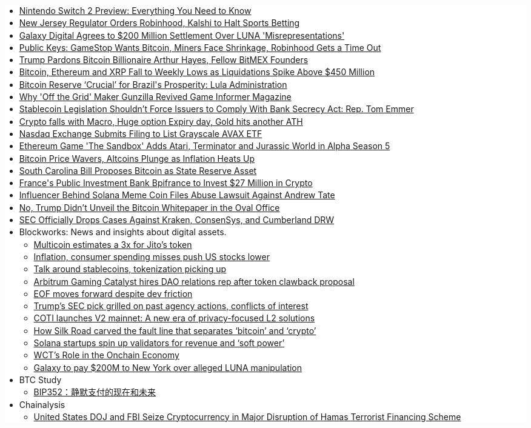   - [Nintendo Switch 2 Preview: Everything You Need to Know](https://decrypt.co/197793/nintendo-switch-2-rumors-leaks-latest-news)
  - [New Jersey Regulator Orders Robinhood, Kalshi to Halt Sports Betting](https://decrypt.co/312171/nj-regulator-orders-robinhood-kalshi-stop-offering-sports-betting)
  - [Galaxy Digital Agrees to $200 Million Settlement Over LUNA 'Misrepresentations'](https://decrypt.co/312154/galaxy-digital-200-million-luna-settlement)
  - [Public Keys: GameStop Wants Bitcoin, Miners Face Shrinkage, Robinhood Gets a Time Out](https://decrypt.co/312172/public-keys-gamestop-bitcoin-btc-miners-robinhood)
  - [Trump Pardons Bitcoin Billionaire Arthur Hayes, Fellow BitMEX Founders](https://decrypt.co/312169/trump-pardons-arthur-hayes-bitmex-founders)
  - [Bitcoin, Ethereum and XRP Fall to Weekly Lows as Liquidations Spike Above $450 Million](https://decrypt.co/312163/bitcoin-ethereum-xrp-weekly-lows-liquidations)
  - [Bitcoin Reserve ‘Crucial’ for Brazil's Prosperity: Lula Administration](https://decrypt.co/312147/bitcoin-reserve-crucial-for-brazils-prosperity)
  - [Why 'Off the Grid' Maker Gunzilla Revived Game Informer Magazine](https://decrypt.co/312131/why-gunzilla-revived-game-informer-magazine)
  - [Stablecoin Legislation Shouldn’t Force Issuers to Comply With Bank Secrecy Act: Rep. Tom Emmer](https://decrypt.co/312066/stablecoin-bills-unfairly-box-out-tether-house-majority-whip-emmer)
  - [Crypto falls with Macro, Huge option Expiry day, Gold hits another ATH](https://decrypt.co/videos/interviews/30A9dJ7S/crypto-falls-with-macro-huge-option-expiry-day-gold-hits-another-ath)
  - [Nasdaq Exchange Submits Filing to List Grayscale AVAX ETF](https://decrypt.co/312130/nasdaq-exchange-filing-to-list-grayscale-avax-etf)
  - [Ethereum Game 'The Sandbox' Adds Atari, Terminator and Jurassic World in Alpha Season 5](https://decrypt.co/312119/ethereum-game-sandbox-atari-terminator-jurassic-world)
  - [Bitcoin Price Wavers, Altcoins Plunge as Inflation Heats Up](https://decrypt.co/312110/bitcoin-price-altcoins-inflation-february)
  - [South Carolina Bill Proposes Bitcoin as State Reserve Asset](https://decrypt.co/312093/south-carolina-bill-bitcoin-state-reserve-asset)
  - [France's Public Investment Bank Bpifrance to Invest $27 Million in Crypto](https://decrypt.co/312090/frances-public-investment-bank-bpifrance-invest-crypto)
  - [Influencer Behind Solana Meme Coin Files Abuse Lawsuit Against Andrew Tate](https://decrypt.co/312087/influencer-solana-meme-coin-files-abuse-lawsuit-andrew-tate)
  - [No, Trump Didn’t Unveil the Bitcoin Whitepaper in the Oval Office](https://decrypt.co/312083/no-trump-didnt-unveil-the-bitcoin-whitepaper-in-the-oval-office)
  - [SEC Officially Drops Cases Against Kraken, ConsenSys, and Cumberland DRW](https://decrypt.co/312072/sec-drops-cases-kraken-consensys-cumberland-drw)
- Blockworks: News and insights about digital assets.
  - [Multicoin estimates a 3x for Jito’s token](https://blockworks.co/news/multicoin-3x-estimate-jito-token)
  - [Inflation, consumer spending misses push US stocks lower](https://blockworks.co/news/inflation-consumer-pce-spending-fed-stocks-march)
  - [Talk around stablecoins, tokenization picking up](https://blockworks.co/news/stablecoins-tokenization-blackrock-galaxy-das)
  - [Arbitrum Gaming Catalyst hires DAO relations rep after token clawback proposal](https://blockworks.co/news/arbitrum-gaming-catalyst-dao-relations-rep)
  - [EOF moves forward despite dev friction](https://blockworks.co/news/ethereum-full-eof-despite-dev-friction)
  - [Trump’s SEC pick grilled on past agency actions, conflicts of interest](https://blockworks.co/news/paul-atkins-sec-chair-hearing)
  - [COTI launches V2 mainnet: A new era of privacy-focused L2 solutions](https://blockworks.co/news/coti-v2-mainnet-privacy-compliance-l2-solutions)
  - [How Silk Road carved the fault line that separates ‘bitcoin’ and ‘crypto’](https://blockworks.co/news/silk-road-ross-ulbricht-history-bitcoin-crypto)
  - [Solana startups spin up validators for revenue and ‘soft power’](https://blockworks.co/news/solana-startups-validators-revenue-power)
  - [WCT’s Role in the Onchain Economy](https://blockworks.co/news/wct-role-in-onchain-economy)
  - [Galaxy to pay $200M to New York over alleged LUNA manipulation](https://blockworks.co/news/galaxy-terra-luna-200m)
- BTC Study
  - [BIP352：静默支付的现在和未来](https://www.btcstudy.org/2025/03/28/bip-352-silent-payments-now-and-future/)
- Chainalysis
  - [United States DOJ and FBI Seize  Cryptocurrency in Major Disruption of Hamas Terrorist Financing Scheme](https://www.chainalysis.com/blog/doj-fbi-seize-cryptocurrency-disrupt-hamas-terrorist-financing-scheme-march-2025/)
